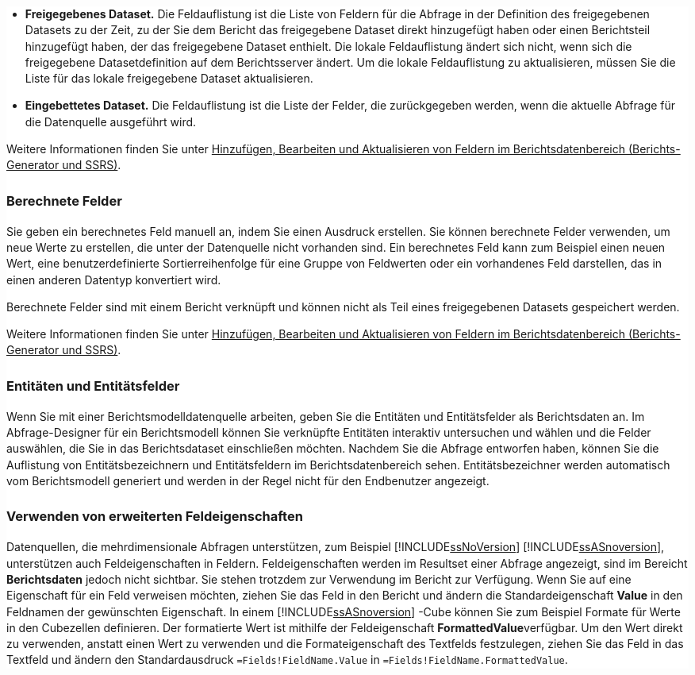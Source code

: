 -   **Freigegebenes Dataset.** Die Feldauflistung ist die Liste von Feldern für die Abfrage in der Definition des freigegebenen Datasets zu der Zeit, zu der Sie dem Bericht das freigegebene Dataset direkt hinzugefügt haben oder einen Berichtsteil hinzugefügt haben, der das freigegebene Dataset enthielt. Die lokale Feldauflistung ändert sich nicht, wenn sich die freigegebene Datasetdefinition auf dem Berichtsserver ändert. Um die lokale Feldauflistung zu aktualisieren, müssen Sie die Liste für das lokale freigegebene Dataset aktualisieren.  
  
-   **Eingebettetes Dataset.** Die Feldauflistung ist die Liste der Felder, die zurückgegeben werden, wenn die aktuelle Abfrage für die Datenquelle ausgeführt wird.  
  
 Weitere Informationen finden Sie unter [Hinzufügen, Bearbeiten und Aktualisieren von Feldern im Berichtsdatenbereich &#40;Berichts-Generator und SSRS&#41;](../../reporting-services/report-data/add-edit-refresh-fields-in-the-report-data-pane-report-builder-and-ssrs.md).  
  
  
### <a name="calculated-fields"></a>Berechnete Felder  
 Sie geben ein berechnetes Feld manuell an, indem Sie einen Ausdruck erstellen. Sie können berechnete Felder verwenden, um neue Werte zu erstellen, die unter der Datenquelle nicht vorhanden sind. Ein berechnetes Feld kann zum Beispiel einen neuen Wert, eine benutzerdefinierte Sortierreihenfolge für eine Gruppe von Feldwerten oder ein vorhandenes Feld darstellen, das in einen anderen Datentyp konvertiert wird.  
  
 Berechnete Felder sind mit einem Bericht verknüpft und können nicht als Teil eines freigegebenen Datasets gespeichert werden.  
  
 Weitere Informationen finden Sie unter [Hinzufügen, Bearbeiten und Aktualisieren von Feldern im Berichtsdatenbereich &#40;Berichts-Generator und SSRS&#41;](../../reporting-services/report-data/add-edit-refresh-fields-in-the-report-data-pane-report-builder-and-ssrs.md).  
  
  
### <a name="entities-and-entity-fields"></a>Entitäten und Entitätsfelder  
 Wenn Sie mit einer Berichtsmodelldatenquelle arbeiten, geben Sie die Entitäten und Entitätsfelder als Berichtsdaten an. Im Abfrage-Designer für ein Berichtsmodell können Sie verknüpfte Entitäten interaktiv untersuchen und wählen und die Felder auswählen, die Sie in das Berichtsdataset einschließen möchten. Nachdem Sie die Abfrage entworfen haben, können Sie die Auflistung von Entitätsbezeichnern und Entitätsfeldern im Berichtsdatenbereich sehen. Entitätsbezeichner werden automatisch vom Berichtsmodell generiert und werden in der Regel nicht für den Endbenutzer angezeigt.  
  
### <a name="using-extended-field-properties"></a>Verwenden von erweiterten Feldeigenschaften  
 Datenquellen, die mehrdimensionale Abfragen unterstützen, zum Beispiel [!INCLUDE[ssNoVersion](../../includes/ssnoversion-md.md)] [!INCLUDE[ssASnoversion](../../includes/ssasnoversion-md.md)], unterstützen auch Feldeigenschaften in Feldern. Feldeigenschaften werden im Resultset einer Abfrage angezeigt, sind im Bereicht **Berichtsdaten** jedoch nicht sichtbar. Sie stehen trotzdem zur Verwendung im Bericht zur Verfügung. Wenn Sie auf eine Eigenschaft für ein Feld verweisen möchten, ziehen Sie das Feld in den Bericht und ändern die Standardeigenschaft **Value** in den Feldnamen der gewünschten Eigenschaft. In einem [!INCLUDE[ssASnoversion](../../includes/ssasnoversion-md.md)] -Cube können Sie zum Beispiel Formate für Werte in den Cubezellen definieren. Der formatierte Wert ist mithilfe der Feldeigenschaft **FormattedValue**verfügbar. Um den Wert direkt zu verwenden, anstatt einen Wert zu verwenden und die Formateigenschaft des Textfelds festzulegen, ziehen Sie das Feld in das Textfeld und ändern den Standardausdruck `=Fields!FieldName.Value` in `=Fields!FieldName.FormattedValue`.  
  